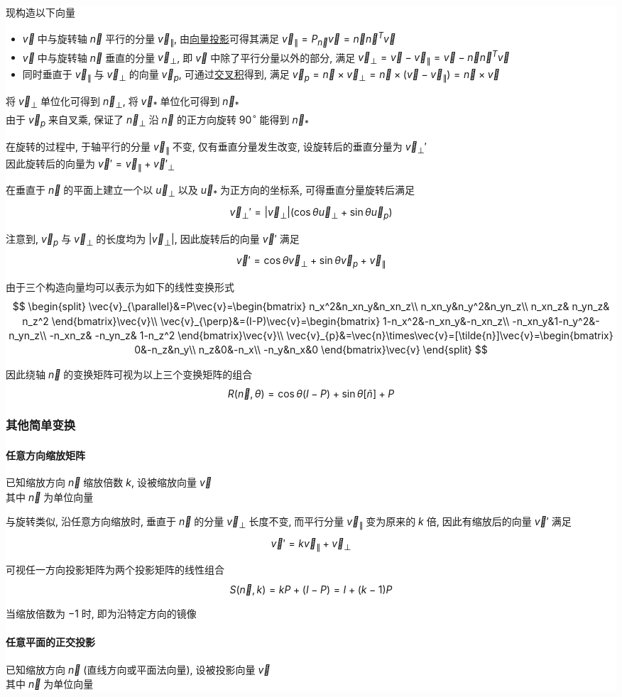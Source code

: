 现构造以下向量
* $\vec{v}$ 中与旋转轴 $\vec{n}$ 平行的分量 $\vec{v}_{\parallel}$, 由[向量投影](./ch4.md#向量投影)可得其满足 $\vec{v}_{\parallel}=P_{\vec{n}}\vec{v}=\vec{n}\vec{n}^T\vec{v}$
* $\vec{v}$ 中与旋转轴 $\vec{n}$ 垂直的分量 $\vec{v}_{\perp}$, 即 $\vec{v}$ 中除了平行分量以外的部分, 满足 $\vec{v}_{\perp}=\vec{v}-\vec{v}_{\parallel}=\vec{v}-\vec{n}\vec{n}^T\vec{v}$
* 同时垂直于 $\vec{v}_{\parallel}$ 与 $\vec{v}_{\perp}$ 的向量 $\vec{v}_{p}$, 可通过[交叉积](ch5.md#向量交叉积)得到, 满足 $\vec{v}_{p}=\vec{n}\times\vec{v}_{\perp}=\vec{n}\times(\vec{v}-\vec{v}_{\parallel})=\vec{n}\times\vec{v}$

将 $\vec{v}_{\perp}$ 单位化可得到 $\vec{n}_{\perp}$, 将 $\vec{v}_{*}$ 单位化可得到 $\vec{n}_{*}$  
由于 $\vec{v}_{p}$ 来自叉乘, 保证了 $\vec{n}_{\perp}$ 沿 $\vec{n}$ 的正方向旋转 $90^\circ$ 能得到 $\vec{n}_{*}$  

在旋转的过程中, 于轴平行的分量 $\vec{v}_{\parallel}$ 不变, 仅有垂直分量发生改变, 设旋转后的垂直分量为 $\vec{v}_{\perp}'$  
因此旋转后的向量为 $\vec{v}'=\vec{v}_{\parallel}+\vec{v}'_{\perp}$

在垂直于 $\vec{n}$ 的平面上建立一个以 $\vec{u}_{\perp}$ 以及 $\vec{u}_{*}$ 为正方向的坐标系, 可得垂直分量旋转后满足
$$\vec{v}_{\perp}'=|\vec{v}_{\perp}|(\cos\theta\vec{u}_{\perp}+\sin\theta\vec{u}_{p})$$

注意到, $\vec{v}_p$ 与 $\vec{v}_{\perp}$ 的长度均为 $|\vec{v}_{\perp}|$, 因此旋转后的向量 $\vec{v}'$ 满足
$$\vec{v}'=\cos\theta\vec{v}_{\perp}+\sin\theta\vec{v}_{p}+\vec{v}_{\parallel}$$

由于三个构造向量均可以表示为如下的线性变换形式  
$$
\begin{split}
\vec{v}_{\parallel}&=P\vec{v}=\begin{bmatrix}
n_x^2&n_xn_y&n_xn_z\\ n_xn_y&n_y^2&n_yn_z\\ n_xn_z& n_yn_z& n_z^2
\end{bmatrix}\vec{v}\\
\vec{v}_{\perp}&=(I-P)\vec{v}=\begin{bmatrix}
1-n_x^2&-n_xn_y&-n_xn_z\\ -n_xn_y&1-n_y^2&-n_yn_z\\ -n_xn_z& -n_yn_z& 1-n_z^2
\end{bmatrix}\vec{v}\\
\vec{v}_{p}&=\vec{n}\times\vec{v}=[\tilde{n}]\vec{v}=\begin{bmatrix}
0&-n_z&n_y\\ n_z&0&-n_x\\ -n_y&n_x&0
\end{bmatrix}\vec{v}
\end{split}
$$

因此绕轴 $\vec{n}$ 的变换矩阵可视为以上三个变换矩阵的组合
$$R(\vec{n},\theta)=\cos\theta(I-P)+\sin\theta[\tilde{n}]+P$$

### 其他简单变换
#### 任意方向缩放矩阵
已知缩放方向 $\vec{n}$ 缩放倍数 $k$, 设被缩放向量 $\vec{v}$  
其中 $\vec{n}$ 为单位向量

与旋转类似, 沿任意方向缩放时, 垂直于 $\vec{n}$ 的分量 $\vec{v}_{\perp}$ 长度不变, 而平行分量 $\vec{v}_{\parallel}$ 变为原来的 $k$ 倍, 因此有缩放后的向量 $\vec{v}'$ 满足
$$\vec{v}'=k\vec{v}_{\parallel}+\vec{v}_{\perp}$$

可视任一方向投影矩阵为两个投影矩阵的线性组合
$$S(\vec{n},k)=kP+(I-P)=I+(k-1)P$$

当缩放倍数为 $-1$ 时, 即为沿特定方向的镜像

#### 任意平面的正交投影
已知缩放方向 $\vec{n}$ (直线方向或平面法向量), 设被投影向量 $\vec{v}$  
其中 $\vec{n}$ 为单位向量  

